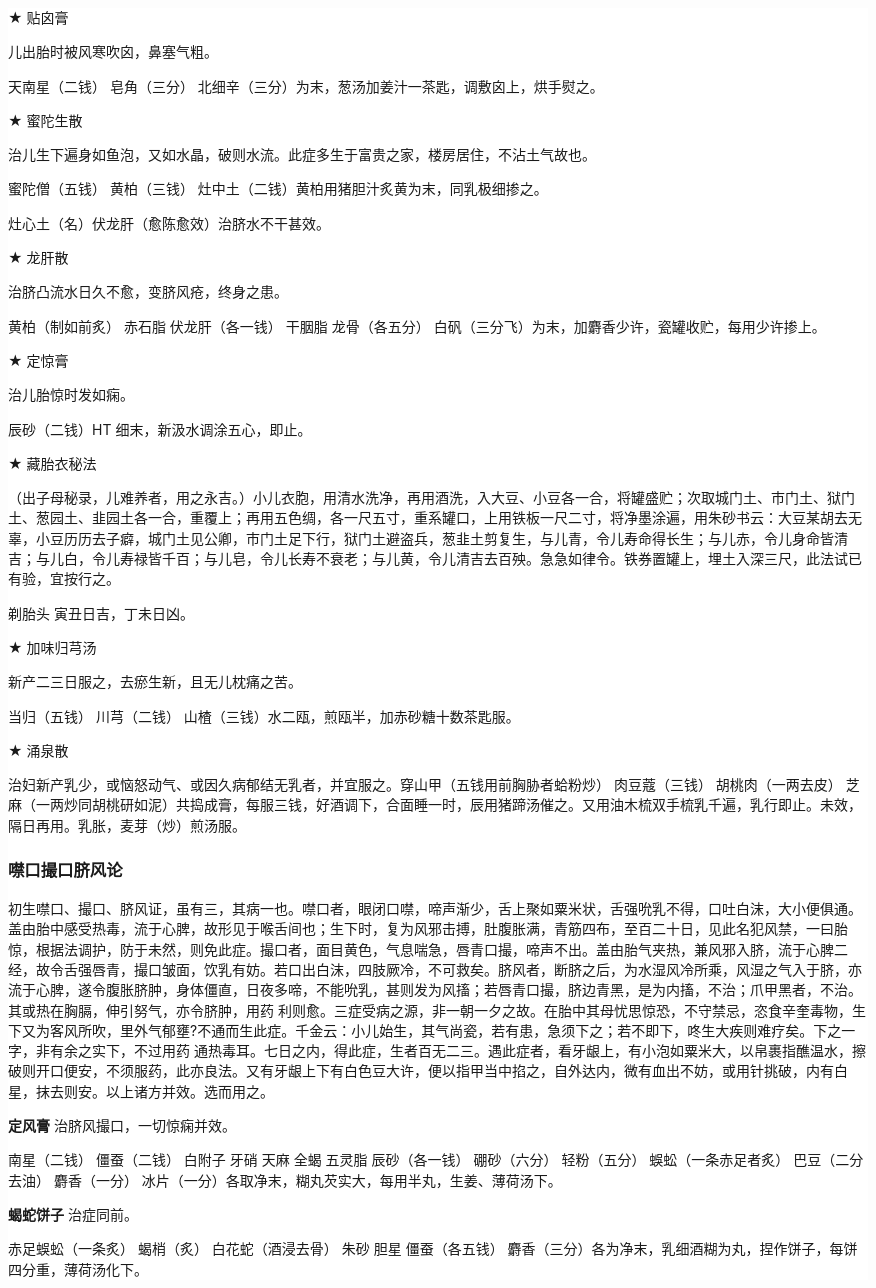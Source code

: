 ★ 贴囟膏  

儿出胎时被风寒吹囟，鼻塞气粗。  

天南星（二钱） 皂角（三分） 北细辛（三分）为末，葱汤加姜汁一茶匙，调敷囟上，烘手熨之。  

★ 蜜陀生散  

治儿生下遍身如鱼泡，又如水晶，破则水流。此症多生于富贵之家，楼房居住，不沾土气故也。  

蜜陀僧（五钱） 黄柏（三钱） 灶中土（二钱）黄柏用猪胆汁炙黄为末，同乳极细掺之。  

灶心土（名）伏龙肝（愈陈愈效）治脐水不干甚效。  

★ 龙肝散  

治脐凸流水日久不愈，变脐风疮，终身之患。  

黄柏（制如前炙） 赤石脂 伏龙肝（各一钱） 干胭脂 龙骨（各五分） 白矾（三分飞）为末，加麝香少许，瓷罐收贮，每用少许掺上。  

★ 定惊膏  

治儿胎惊时发如痫。  

辰砂（二钱）HT 细末，新汲水调涂五心，即止。  

★ 藏胎衣秘法  

（出子母秘录，儿难养者，用之永吉。）小儿衣胞，用清水洗净，再用酒洗，入大豆、小豆各一合，将罐盛贮；次取城门土、市门土、狱门土、葱园土、韭园土各一合，重覆上；再用五色绸，各一尺五寸，重系罐口，上用铁板一尺二寸，将净墨涂遍，用朱砂书云：大豆某胡去无辜，小豆历历去子癖，城门土见公卿，市门土足下行，狱门土避盗兵，葱韭土剪复生，与儿青，令儿寿命得长生；与儿赤，令儿身命皆清吉；与儿白，令儿寿禄皆千百；与儿皂，令儿长寿不衰老；与儿黄，令儿清吉去百殃。急急如律令。铁券置罐上，埋土入深三尺，此法试已有验，宜按行之。  

剃胎头 寅丑日吉，丁未日凶。  

★ 加味归芎汤  

新产二三日服之，去瘀生新，且无儿枕痛之苦。  

当归（五钱） 川芎（二钱） 山楂（三钱）水二瓯，煎瓯半，加赤砂糖十数茶匙服。  

★ 涌泉散  

治妇新产乳少，或恼怒动气、或因久病郁结无乳者，并宜服之。穿山甲（五钱用前胸胁者蛤粉炒） 肉豆蔻（三钱） 胡桃肉（一两去皮） 芝麻（一两炒同胡桃研如泥）共捣成膏，每服三钱，好酒调下，合面睡一时，辰用猪蹄汤催之。又用油木梳双手梳乳千遍，乳行即止。未效，隔日再用。乳胀，麦芽（炒）煎汤服。  

### 噤口撮口脐风论  

初生噤口、撮口、脐风证，虽有三，其病一也。噤口者，眼闭口噤，啼声渐少，舌上聚如粟米状，舌强吮乳不得，口吐白沫，大小便俱通。盖由胎中感受热毒，流于心脾，故形见于喉舌间也；生下时，复为风邪击搏，肚腹胀满，青筋四布，至百二十日，见此名犯风禁，一曰胎惊，根据法调护，防于未然，则免此症。撮口者，面目黄色，气息喘急，唇青口撮，啼声不出。盖由胎气夹热，兼风邪入脐，流于心脾二经，故令舌强唇青，撮口皱面，饮乳有妨。若口出白沫，四肢厥冷，不可救矣。脐风者，断脐之后，为水湿风冷所乘，风湿之气入于脐，亦流于心脾，遂令腹胀脐肿，身体僵直，日夜多啼，不能吮乳，甚则发为风搐；若唇青口撮，脐边青黑，是为内搐，不治；爪甲黑者，不治。其或热在胸膈，伸引努气，亦令脐肿，用药 利则愈。三症受病之源，非一朝一夕之故。在胎中其母忧思惊恐，不守禁忌，恣食辛奎毒物，生下又为客风所吹，里外气郁壅?不通而生此症。千金云：小儿始生，其气尚瓷，若有患，急须下之；若不即下，咚生大疾则难疗矣。下之一字，非有余之实下，不过用药 通热毒耳。七日之内，得此症，生者百无二三。遇此症者，看牙龈上，有小泡如粟米大，以帛裹指醮温水，擦破则开口便安，不须服药，此亦良法。又有牙龈上下有白色豆大许，便以指甲当中掐之，自外达内，微有血出不妨，或用针挑破，内有白星，抹去则安。以上诸方并效。选而用之。  

**定风膏** 治脐风撮口，一切惊痫并效。  

南星（二钱） 僵蚕（二钱） 白附子 牙硝 天麻 全蝎 五灵脂 辰砂（各一钱） 硼砂（六分） 轻粉（五分） 蜈蚣（一条赤足者炙） 巴豆（二分去油） 麝香（一分） 冰片（一分）各取净末，糊丸芡实大，每用半丸，生姜、薄荷汤下。  

**蝎蛇饼子** 治症同前。  

赤足蜈蚣（一条炙） 蝎梢（炙） 白花蛇（酒浸去骨） 朱砂 胆星 僵蚕（各五钱） 麝香（三分）各为净末，乳细酒糊为丸，捏作饼子，每饼四分重，薄荷汤化下。  

